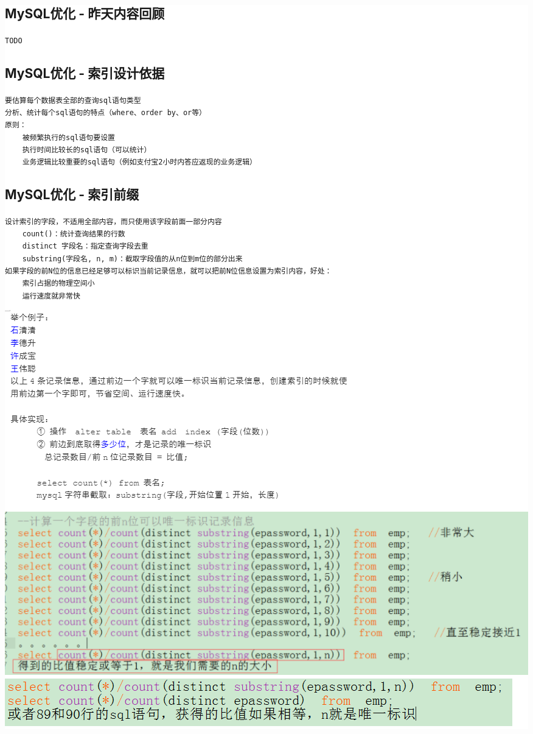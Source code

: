 ##  MySQL优化 - 昨天内容回顾
    TODO
##  MySQL优化 - 索引设计依据
    要估算每个数据表全部的查询sql语句类型
    分析、统计每个sql语句的特点（where、order by、or等）
    原则：
        被频繁执行的sql语句要设置
        执行时间比较长的sql语句（可以统计）
        业务逻辑比较重要的sql语句（例如支付宝2小时内答应返现的业务逻辑）
##  MySQL优化 - 索引前缀
    设计索引的字段，不适用全部内容，而只使用该字段前面一部分内容
        count()：统计查询结果的行数
        distinct 字段名：指定查询字段去重
        substring(字段名, n, m)：截取字段值的从n位到m位的部分出来
    如果字段的前N位的信息已经足够可以标识当前记录信息，就可以把前N位信息设置为索引内容，好处：
        索引占据的物理空间小
        运行速度就非常快
![例子](../../markdown_assets/readme-1626428051626.png)
![例子](../../markdown_assets/readme-1626428139793.png)
![例子](../../markdown_assets/readme-1626428149213.png)